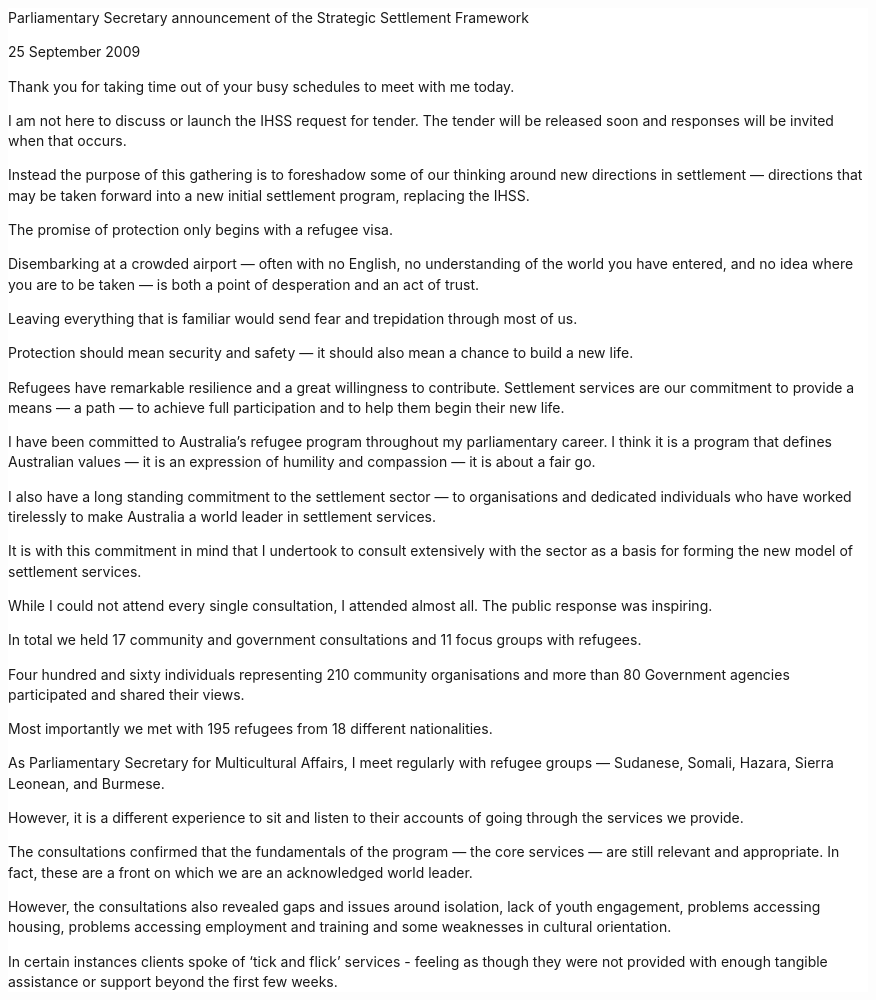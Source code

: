  Parliamentary Secretary announcement of the Strategic  Settlement Framework 

 25 September 2009 

 Thank you for taking time out of your busy schedules to meet with me today. 

 I am not here to discuss or launch the IHSS request for tender. The tender will be  released soon and responses will be invited when that occurs. 

 Instead the purpose of this gathering is to foreshadow some of our thinking around  new directions in settlement — directions that may be taken forward into a new initial  settlement program, replacing the IHSS. 

 The promise of protection only begins with a refugee visa. 

 Disembarking at a crowded airport — often with no English, no understanding of the  world you have entered, and no idea where you are to be taken — is both a point of  desperation and an act of trust.  

 Leaving everything that is familiar would send fear and trepidation through most of  us.  

 Protection should mean security and safety — it should also mean a chance to build  a new life.  

 Refugees have remarkable resilience and a great willingness to contribute.  Settlement services are our commitment to provide a means — a path — to achieve  full participation and to help them begin their new life. 

 I have been committed to Australia’s refugee program throughout my parliamentary  career. I think it is a program that defines Australian values — it is an expression of  humility and compassion — it is about a fair go.  

 I also have a long standing commitment to the settlement sector — to organisations  and dedicated individuals who have worked tirelessly to make Australia a world  leader in settlement services.  

 It is with this commitment in mind that I undertook to consult extensively with the  sector as a basis for forming the new model of settlement services.  

 While I could not attend every single consultation, I attended almost all. The public  response was inspiring.  

 In total we held 17 community and government consultations and 11 focus groups  with refugees.   

 Four hundred and sixty individuals representing 210 community organisations and  more than 80 Government agencies participated and shared their views.  

 Most importantly we met with 195 refugees from 18 different nationalities. 

 As Parliamentary Secretary for Multicultural Affairs, I meet regularly with refugee  groups — Sudanese, Somali, Hazara, Sierra Leonean, and Burmese.  

 However, it is a different experience to sit and listen to their accounts of going  through the services we provide.  

 The consultations confirmed that the fundamentals of the program — the core  services — are still relevant and appropriate. In fact, these are a front on which we  are an acknowledged world leader.  

 However, the consultations also revealed gaps and issues around isolation, lack of  youth engagement, problems accessing housing, problems accessing employment  and training and some weaknesses in cultural orientation. 

 In certain instances clients spoke of ‘tick and flick’ services - feeling as though they  were not provided with enough tangible assistance or support beyond the first few  weeks.  
